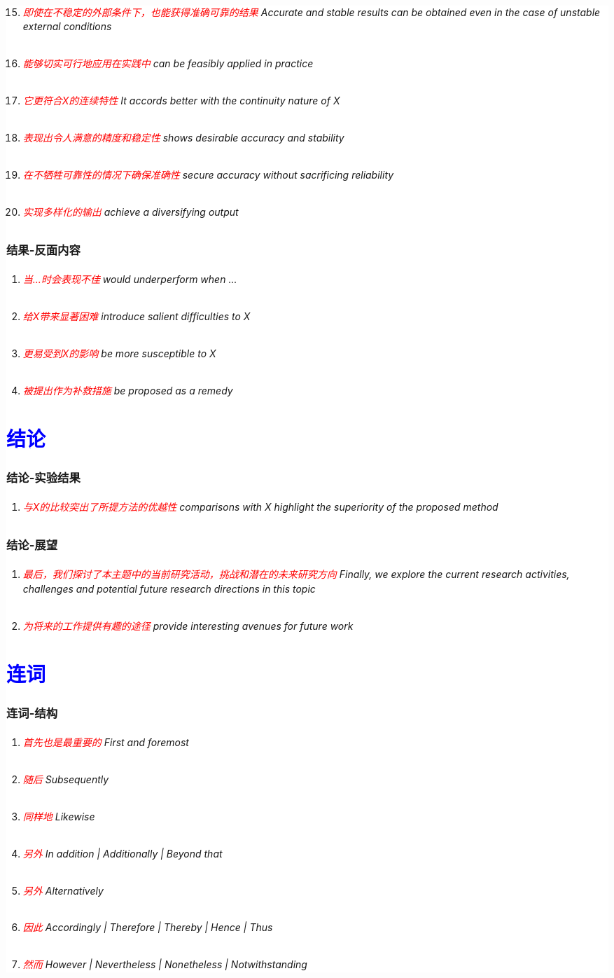 15. ###### <font color='red'>即使在不稳定的外部条件下，也能获得准确可靠的结果</font> Accurate and stable results can be obtained even in the case of unstable external conditions

16. ###### <font color='red'>能够切实可行地应用在实践中</font> can be feasibly applied in practice

17. ###### <font color='red'>它更符合X的连续特性</font> It accords better with the continuity nature of X

18. ###### <font color='red'>表现出令人满意的精度和稳定性</font> shows desirable accuracy and stability

19. ###### <font color='red'>在不牺牲可靠性的情况下确保准确性</font> secure accuracy without sacrificing reliability

20. ###### <font color='red'>实现多样化的输出</font> achieve a diversifying output

### 结果-反面内容

1. ###### <font color='red'>当...时会表现不佳</font> would underperform when ...

2. ###### <font color='red'>给X带来显著困难</font> introduce salient difficulties to X

3. ###### <font color='red'>更易受到X的影响</font> be more susceptible to X

4. ###### <font color='red'>被提出作为补救措施</font> be proposed as a remedy

# <font color='blue'>结论</font>

### 结论-实验结果

1. ###### <font color='red'>与X的比较突出了所提方法的优越性</font> comparisons with X highlight the superiority of the proposed method

### 结论-展望

1. ###### <font color='red'>最后，我们探讨了本主题中的当前研究活动，挑战和潜在的未来研究方向</font> Finally, we explore the current research activities, challenges and potential future research directions in this topic

2. ###### <font color='red'>为将来的工作提供有趣的途径</font> provide interesting avenues for future work


# <font color='blue'>连词</font>

### 连词-结构

1. ###### <font color='red'>首先也是最重要的</font> First and foremost

2. ###### <font color='red'>随后</font> Subsequently

3. ###### <font color='red'>同样地</font> Likewise

4. ###### <font color='red'>另外</font> In addition | Additionally | Beyond that

5. ###### <font color='red'>另外</font> Alternatively

6. ###### <font color='red'>因此</font> Accordingly | Therefore | Thereby | Hence | Thus

7. ###### <font color='red'>然而</font> However | Nevertheless | Nonetheless | Notwithstanding

